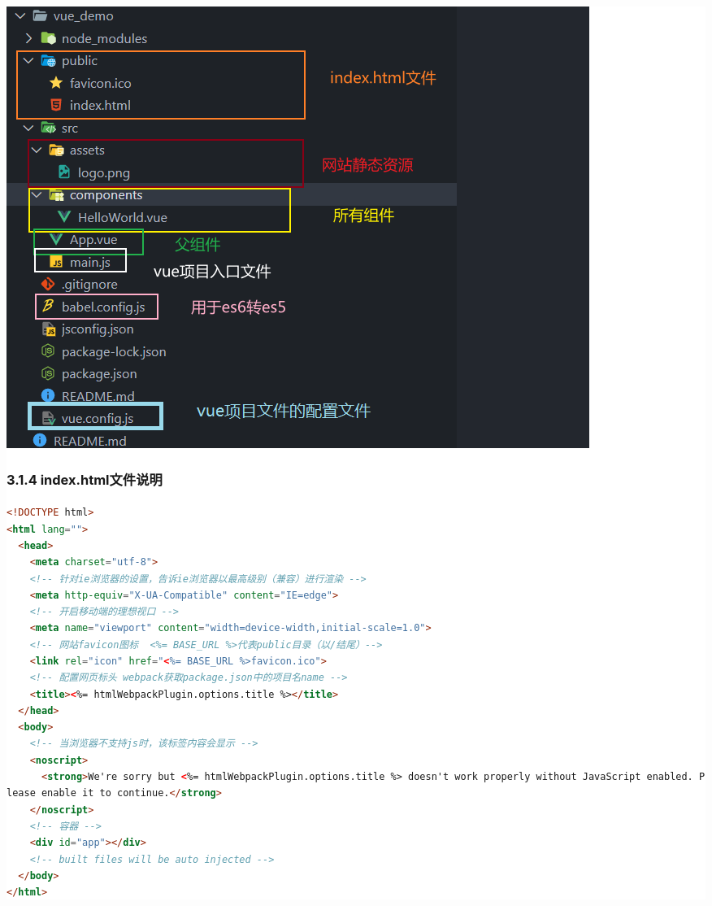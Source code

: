 ![](./_media/image-20230420100710360.png)

### 3.1.4 index.html文件说明

```html
<!DOCTYPE html>
<html lang="">
  <head>
    <meta charset="utf-8">
    <!-- 针对ie浏览器的设置，告诉ie浏览器以最高级别（兼容）进行渲染 -->
    <meta http-equiv="X-UA-Compatible" content="IE=edge">
    <!-- 开启移动端的理想视口 -->
    <meta name="viewport" content="width=device-width,initial-scale=1.0">
    <!-- 网站favicon图标  <%= BASE_URL %>代表public目录（以/结尾）-->
    <link rel="icon" href="<%= BASE_URL %>favicon.ico">
    <!-- 配置网页标头 webpack获取package.json中的项目名name -->
    <title><%= htmlWebpackPlugin.options.title %></title>
  </head>
  <body>
    <!-- 当浏览器不支持js时，该标签内容会显示 -->
    <noscript>
      <strong>We're sorry but <%= htmlWebpackPlugin.options.title %> doesn't work properly without JavaScript enabled. Please enable it to continue.</strong>
    </noscript>
    <!-- 容器 -->
    <div id="app"></div>
    <!-- built files will be auto injected -->
  </body>
</html>

```
